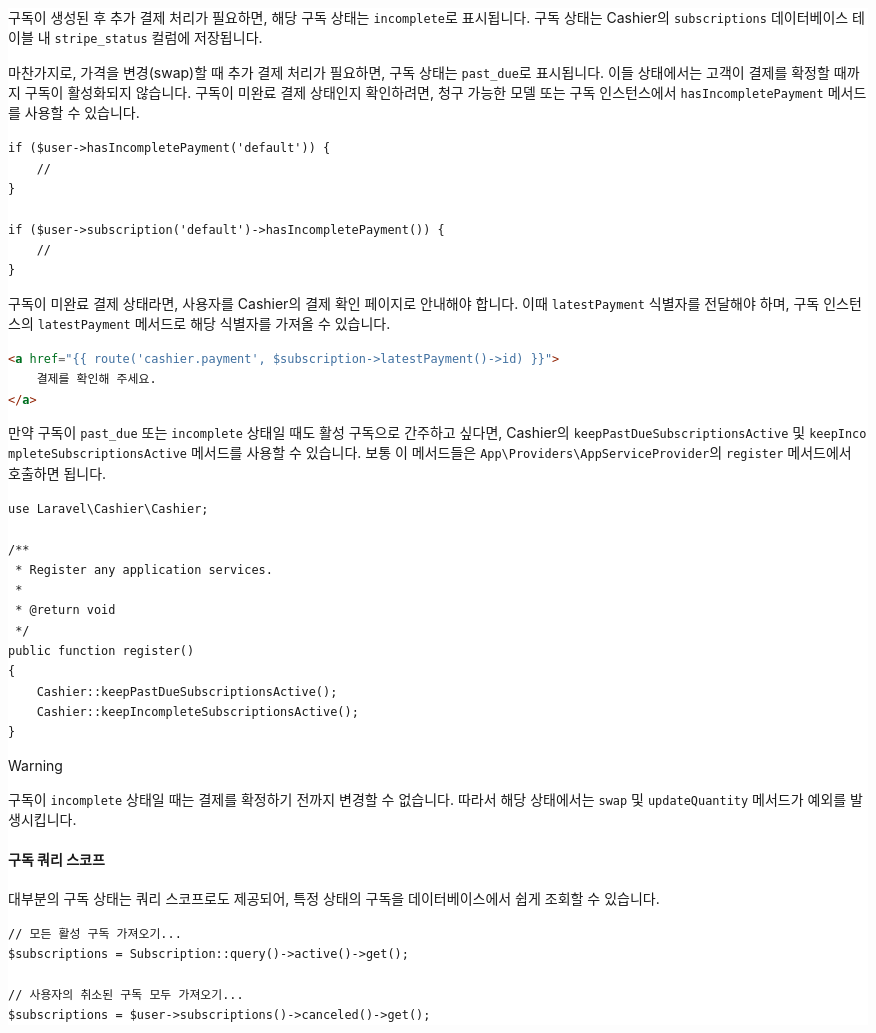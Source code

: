 구독이 생성된 후 추가 결제 처리가 필요하면, 해당 구독 상태는 `incomplete`로 표시됩니다. 구독 상태는 Cashier의 `subscriptions` 데이터베이스 테이블 내 `stripe_status` 컬럼에 저장됩니다.

마찬가지로, 가격을 변경(swap)할 때 추가 결제 처리가 필요하면, 구독 상태는 `past_due`로 표시됩니다. 이들 상태에서는 고객이 결제를 확정할 때까지 구독이 활성화되지 않습니다. 구독이 미완료 결제 상태인지 확인하려면, 청구 가능한 모델 또는 구독 인스턴스에서 `hasIncompletePayment` 메서드를 사용할 수 있습니다.

```
if ($user->hasIncompletePayment('default')) {
    //
}

if ($user->subscription('default')->hasIncompletePayment()) {
    //
}
```

구독이 미완료 결제 상태라면, 사용자를 Cashier의 결제 확인 페이지로 안내해야 합니다. 이때 `latestPayment` 식별자를 전달해야 하며, 구독 인스턴스의 `latestPayment` 메서드로 해당 식별자를 가져올 수 있습니다.

```html
<a href="{{ route('cashier.payment', $subscription->latestPayment()->id) }}">
    결제를 확인해 주세요.
</a>
```

만약 구독이 `past_due` 또는 `incomplete` 상태일 때도 활성 구독으로 간주하고 싶다면, Cashier의 `keepPastDueSubscriptionsActive` 및 `keepIncompleteSubscriptionsActive` 메서드를 사용할 수 있습니다. 보통 이 메서드들은 `App\Providers\AppServiceProvider`의 `register` 메서드에서 호출하면 됩니다.

```
use Laravel\Cashier\Cashier;

/**
 * Register any application services.
 *
 * @return void
 */
public function register()
{
    Cashier::keepPastDueSubscriptionsActive();
    Cashier::keepIncompleteSubscriptionsActive();
}
```

> [!WARNING]
> 구독이 `incomplete` 상태일 때는 결제를 확정하기 전까지 변경할 수 없습니다. 따라서 해당 상태에서는 `swap` 및 `updateQuantity` 메서드가 예외를 발생시킵니다.

<a name="subscription-scopes"></a>
#### 구독 쿼리 스코프

대부분의 구독 상태는 쿼리 스코프로도 제공되어, 특정 상태의 구독을 데이터베이스에서 쉽게 조회할 수 있습니다.

```
// 모든 활성 구독 가져오기...
$subscriptions = Subscription::query()->active()->get();

// 사용자의 취소된 구독 모두 가져오기...
$subscriptions = $user->subscriptions()->canceled()->get();
```
